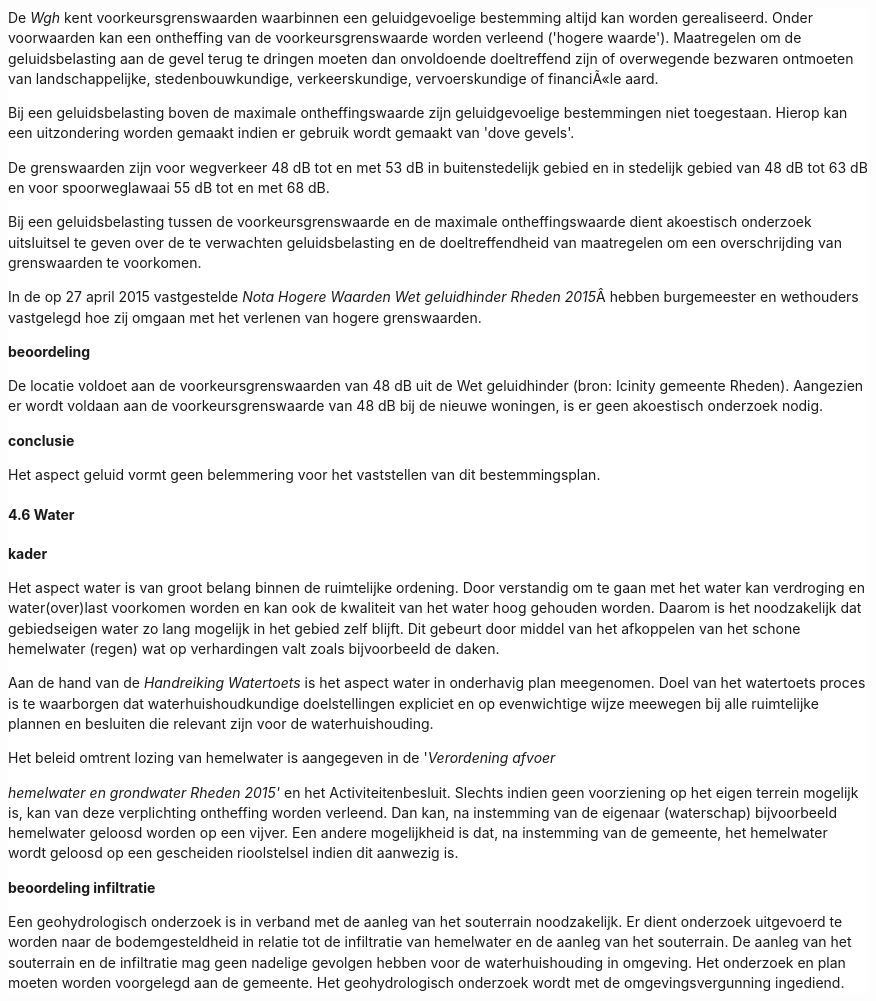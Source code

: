 De *Wgh* kent voorkeursgrenswaarden waarbinnen een geluidgevoelige bestemming altijd kan worden gerealiseerd. Onder voorwaarden kan een ontheffing van de voorkeursgrenswaarde worden verleend ('hogere waarde'). Maatregelen om de geluidsbelasting aan de gevel terug te dringen moeten dan onvoldoende doeltreffend zijn of overwegende bezwaren ontmoeten van landschappelijke, stedenbouwkundige, verkeerskundige, vervoerskundige of financiÃ«le aard.

Bij een geluidsbelasting boven de maximale ontheffingswaarde zijn geluidgevoelige bestemmingen niet toegestaan. Hierop kan een uitzondering worden gemaakt indien er gebruik wordt gemaakt van 'dove gevels'.

De grenswaarden zijn voor wegverkeer 48 dB tot en met 53 dB in buitenstedelijk gebied en in stedelijk gebied van 48 dB tot 63 dB en voor spoorweglawaai 55 dB tot en met 68 dB.

Bij een geluidsbelasting tussen de voorkeursgrenswaarde en de maximale ontheffingswaarde dient akoestisch onderzoek uitsluitsel te geven over de te verwachten geluidsbelasting en de doeltreffendheid van maatregelen om een overschrijding van grenswaarden te voorkomen.

In de op 27 april 2015 vastgestelde *Nota Hogere Waarden Wet geluidhinder Rheden 2015*Â hebben burgemeester en wethouders vastgelegd hoe zij omgaan met het verlenen van hogere grenswaarden.

**beoordeling**

De locatie voldoet aan de voorkeursgrenswaarden van 48 dB uit de Wet geluidhinder (bron: Icinity gemeente Rheden). Aangezien er wordt voldaan aan de voorkeursgrenswaarde van 48 dB bij de nieuwe woningen, is er geen akoestisch onderzoek nodig.

**conclusie**

Het aspect geluid vormt geen belemmering voor het vaststellen van dit bestemmingsplan.

#### 4\.6 Water

**kader**

Het aspect water is van groot belang binnen de ruimtelijke ordening. Door verstandig om te gaan met het water kan verdroging en water(over)last voorkomen worden en kan ook de kwaliteit van het water hoog gehouden worden. Daarom is het noodzakelijk dat gebiedseigen water zo lang mogelijk in het gebied zelf blijft. Dit gebeurt door middel van het afkoppelen van het schone hemelwater (regen) wat op verhardingen valt zoals bijvoorbeeld de daken.

Aan de hand van de *Handreiking Watertoets* is het aspect water in onderhavig plan meegenomen. Doel van het watertoets proces is te waarborgen dat waterhuishoudkundige doelstellingen expliciet en op evenwichtige wijze meewegen bij alle ruimtelijke plannen en besluiten die relevant zijn voor de waterhuishouding.

Het beleid omtrent lozing van hemelwater is aangegeven in de '*Verordening afvoer*

*hemelwater en grondwater Rheden 2015'* en het Activiteitenbesluit. Slechts indien geen voorziening op het eigen terrein mogelijk is, kan van deze verplichting ontheffing worden verleend. Dan kan, na instemming van de eigenaar (waterschap) bijvoorbeeld hemelwater geloosd worden op een vijver. Een andere mogelijkheid is dat, na instemming van de gemeente, het hemelwater wordt geloosd op een gescheiden rioolstelsel indien dit aanwezig is.

**beoordeling infiltratie**

Een geohydrologisch onderzoek is in verband met de aanleg van het souterrain noodzakelijk. Er dient onderzoek uitgevoerd te worden naar de bodemgesteldheid in relatie tot de infiltratie van hemelwater en de aanleg van het souterrain. De aanleg van het souterrain en de infiltratie mag geen nadelige gevolgen hebben voor de waterhuishouding in omgeving. Het onderzoek en plan moeten worden voorgelegd aan de gemeente. Het geohydrologisch onderzoek wordt met de omgevingsvergunning ingediend.
